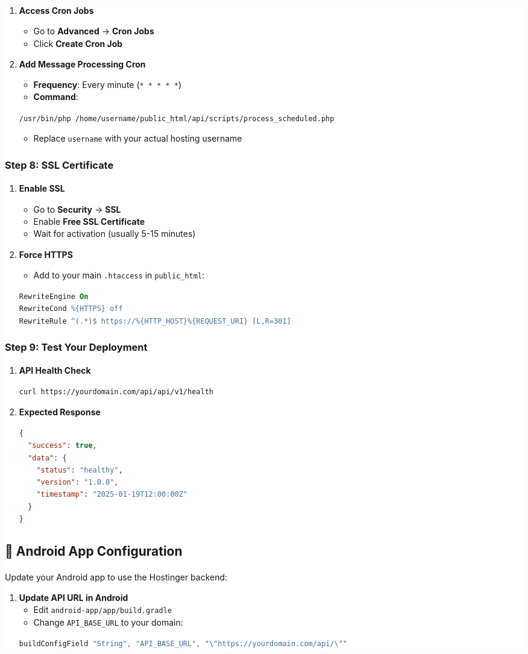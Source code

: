 1. **Access Cron Jobs**
   - Go to **Advanced** → **Cron Jobs**
   - Click **Create Cron Job**

2. **Add Message Processing Cron**
   - **Frequency**: Every minute (`* * * * *`)
   - **Command**: 
   ```bash
   /usr/bin/php /home/username/public_html/api/scripts/process_scheduled.php
   ```
   - Replace `username` with your actual hosting username

### **Step 8: SSL Certificate**

1. **Enable SSL**
   - Go to **Security** → **SSL**
   - Enable **Free SSL Certificate**
   - Wait for activation (usually 5-15 minutes)

2. **Force HTTPS**
   - Add to your main `.htaccess` in `public_html`:
   ```apache
   RewriteEngine On
   RewriteCond %{HTTPS} off
   RewriteRule ^(.*)$ https://%{HTTP_HOST}%{REQUEST_URI} [L,R=301]
   ```

### **Step 9: Test Your Deployment**

1. **API Health Check**
   ```bash
   curl https://yourdomain.com/api/api/v1/health
   ```

2. **Expected Response**
   ```json
   {
     "success": true,
     "data": {
       "status": "healthy",
       "version": "1.0.0",
       "timestamp": "2025-01-19T12:00:00Z"
     }
   }
   ```

## 📱 **Android App Configuration**

Update your Android app to use the Hostinger backend:

1. **Update API URL in Android**
   - Edit `android-app/app/build.gradle`
   - Change `API_BASE_URL` to your domain:
   ```gradle
   buildConfigField "String", "API_BASE_URL", "\"https://yourdomain.com/api/\""
   ```
